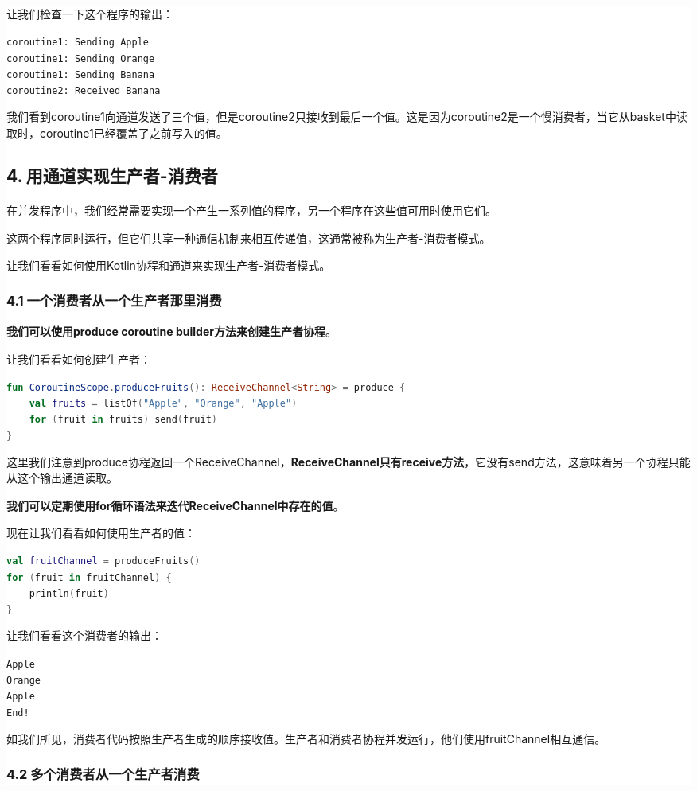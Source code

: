 让我们检查一下这个程序的输出：

```bash
coroutine1: Sending Apple
coroutine1: Sending Orange
coroutine1: Sending Banana
coroutine2: Received Banana
```

我们看到coroutine1向通道发送了三个值，但是coroutine2只接收到最后一个值。这是因为coroutine2是一个慢消费者，当它从basket中读取时，coroutine1已经覆盖了之前写入的值。

## 4. 用通道实现生产者-消费者

在并发程序中，我们经常需要实现一个产生一系列值的程序，另一个程序在这些值可用时使用它们。

这两个程序同时运行，但它们共享一种通信机制来相互传递值，这通常被称为生产者-消费者模式。

让我们看看如何使用Kotlin协程和通道来实现生产者-消费者模式。

### 4.1 一个消费者从一个生产者那里消费

**我们可以使用produce coroutine builder方法来创建生产者协程**。

让我们看看如何创建生产者：

```kotlin
fun CoroutineScope.produceFruits(): ReceiveChannel<String> = produce {
    val fruits = listOf("Apple", "Orange", "Apple")
    for (fruit in fruits) send(fruit)
}
```

这里我们注意到produce协程返回一个ReceiveChannel，**ReceiveChannel只有receive方法**，它没有send方法，这意味着另一个协程只能从这个输出通道读取。

**我们可以定期使用for循环语法来迭代ReceiveChannel中存在的值**。

现在让我们看看如何使用生产者的值：

```kotlin
val fruitChannel = produceFruits()
for (fruit in fruitChannel) {
    println(fruit)
}
```

让我们看看这个消费者的输出：

```bash
Apple
Orange
Apple
End!
```

如我们所见，消费者代码按照生产者生成的顺序接收值。生产者和消费者协程并发运行，他们使用fruitChannel相互通信。

### 4.2 多个消费者从一个生产者消费
